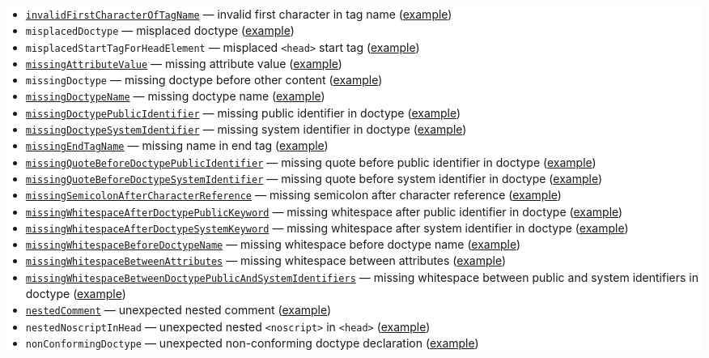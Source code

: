 - [`invalidFirstCharacterOfTagName`](https://html.spec.whatwg.org/multipage/parsing.html#parse-error-invalid-first-character-of-tag-name) — invalid first character in tag name ([example](https://github.com/rehypejs/rehype/blob/main/test/parse-error/invalid-first-character-of-tag-name/index.html))
- `misplacedDoctype` — misplaced doctype ([example](https://github.com/rehypejs/rehype/blob/main/test/parse-error/misplaced-doctype/index.html))
- `misplacedStartTagForHeadElement` — misplaced `<head>` start tag ([example](https://github.com/rehypejs/rehype/blob/main/test/parse-error/misplaced-start-tag-for-head-element/index.html))
- [`missingAttributeValue`](https://html.spec.whatwg.org/multipage/parsing.html#parse-error-missing-attribute-value) — missing attribute value ([example](https://github.com/rehypejs/rehype/blob/main/test/parse-error/missing-attribute-value/index.html))
- `missingDoctype` — missing doctype before other content ([example](https://github.com/rehypejs/rehype/blob/main/test/parse-error/missing-doctype/index.html))
- [`missingDoctypeName`](https://html.spec.whatwg.org/multipage/parsing.html#parse-error-missing-doctype-name) — missing doctype name ([example](https://github.com/rehypejs/rehype/blob/main/test/parse-error/missing-doctype-name/index.html))
- [`missingDoctypePublicIdentifier`](https://html.spec.whatwg.org/multipage/parsing.html#parse-error-missing-doctype-public-identifier) — missing public identifier in doctype ([example](https://github.com/rehypejs/rehype/blob/main/test/parse-error/missing-doctype-public-identifier/index.html))
- [`missingDoctypeSystemIdentifier`](https://html.spec.whatwg.org/multipage/parsing.html#parse-error-missing-doctype-system-identifier) — missing system identifier in doctype ([example](https://github.com/rehypejs/rehype/blob/main/test/parse-error/missing-doctype-system-identifier/index.html))
- [`missingEndTagName`](https://html.spec.whatwg.org/multipage/parsing.html#parse-error-missing-end-tag-name) — missing name in end tag ([example](https://github.com/rehypejs/rehype/blob/main/test/parse-error/missing-end-tag-name/index.html))
- [`missingQuoteBeforeDoctypePublicIdentifier`](https://html.spec.whatwg.org/multipage/parsing.html#parse-error-missing-quote-before-doctype-public-identifier) — missing quote before public identifier in doctype ([example](https://github.com/rehypejs/rehype/blob/main/test/parse-error/missing-quote-before-doctype-public-identifier/index.html))
- [`missingQuoteBeforeDoctypeSystemIdentifier`](https://html.spec.whatwg.org/multipage/parsing.html#parse-error-missing-quote-before-doctype-system-identifier) — missing quote before system identifier in doctype ([example](https://github.com/rehypejs/rehype/blob/main/test/parse-error/missing-quote-before-doctype-system-identifier/index.html))
- [`missingSemicolonAfterCharacterReference`](https://html.spec.whatwg.org/multipage/parsing.html#parse-error-missing-semicolon-after-character-reference) — missing semicolon after character reference ([example](https://github.com/rehypejs/rehype/blob/main/test/parse-error/missing-semicolon-after-character-reference/index.html))
- [`missingWhitespaceAfterDoctypePublicKeyword`](https://html.spec.whatwg.org/multipage/parsing.html#parse-error-missing-whitespace-after-doctype-public-keyword) — missing whitespace after public identifier in doctype ([example](https://github.com/rehypejs/rehype/blob/main/test/parse-error/missing-whitespace-after-doctype-public-keyword/index.html))
- [`missingWhitespaceAfterDoctypeSystemKeyword`](https://html.spec.whatwg.org/multipage/parsing.html#parse-error-missing-whitespace-after-doctype-system-keyword) — missing whitespace after system identifier in doctype ([example](https://github.com/rehypejs/rehype/blob/main/test/parse-error/missing-whitespace-after-doctype-system-keyword/index.html))
- [`missingWhitespaceBeforeDoctypeName`](https://html.spec.whatwg.org/multipage/parsing.html#parse-error-missing-whitespace-before-doctype-name) — missing whitespace before doctype name ([example](https://github.com/rehypejs/rehype/blob/main/test/parse-error/missing-whitespace-before-doctype-name/index.html))
- [`missingWhitespaceBetweenAttributes`](https://html.spec.whatwg.org/multipage/parsing.html#parse-error-missing-whitespace-between-attributes) — missing whitespace between attributes ([example](https://github.com/rehypejs/rehype/blob/main/test/parse-error/missing-whitespace-between-attributes/index.html))
- [`missingWhitespaceBetweenDoctypePublicAndSystemIdentifiers`](https://html.spec.whatwg.org/multipage/parsing.html#parse-error-missing-whitespace-between-doctype-public-and-system-identifiers) — missing whitespace between public and system identifiers in doctype ([example](https://github.com/rehypejs/rehype/blob/main/test/parse-error/missing-whitespace-between-doctype-public-and-system-identifiers/index.html))
- [`nestedComment`](https://html.spec.whatwg.org/multipage/parsing.html#parse-error-nested-comment) — unexpected nested comment ([example](https://github.com/rehypejs/rehype/blob/main/test/parse-error/nested-comment/index.html))
- `nestedNoscriptInHead` — unexpected nested `<noscript>` in `<head>` ([example](https://github.com/rehypejs/rehype/blob/main/test/parse-error/nested-noscript-in-head/index.html))
- `nonConformingDoctype` — unexpected non-conforming doctype declaration ([example](https://github.com/rehypejs/rehype/blob/main/test/parse-error/non-conforming-doctype/index.html))